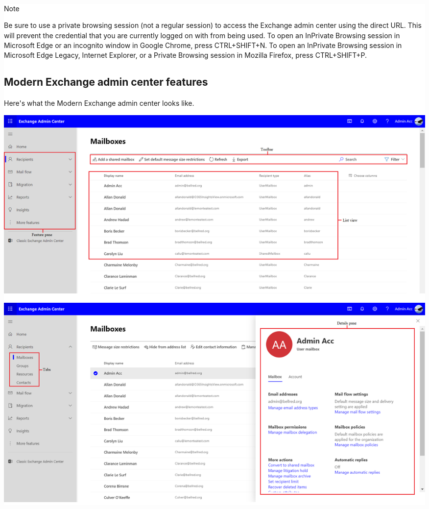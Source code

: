 > [!NOTE]
> Be sure to use a private browsing session (not a regular session) to access the Exchange admin center using the direct URL. This will prevent the credential that you are currently logged on with from being used. To open an InPrivate Browsing session in Microsoft Edge or an incognito window in Google Chrome, press CTRL+SHIFT+N. To open an InPrivate Browsing session in Microsoft Edge Legacy, Internet Explorer, or a Private Browsing session in Mozilla Firefox, press CTRL+SHIFT+P.

## Modern Exchange admin center features

Here's what the Modern Exchange admin center looks like.

![change admin centre features](media/Modern-Exchange-Admin-Center1.PNG)

![change admin detail pane](media/Modern-Exchange-Admin-Center2.PNG)
